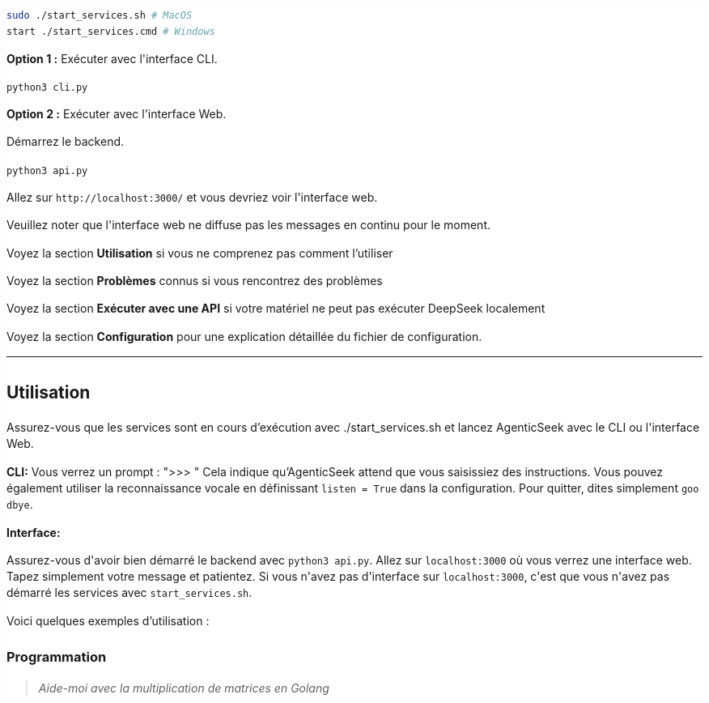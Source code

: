 ```sh
sudo ./start_services.sh # MacOS
start ./start_services.cmd # Windows
```

**Option 1 :** Exécuter avec l'interface CLI.

```sh
python3 cli.py
```

**Option 2 :** Exécuter avec l'interface Web.

Démarrez le backend.

```sh
python3 api.py
```

Allez sur `http://localhost:3000/` et vous devriez voir l'interface web.

Veuillez noter que l'interface web ne diffuse pas les messages en continu pour le moment.


Voyez la section **Utilisation** si vous ne comprenez pas comment l’utiliser

Voyez la section **Problèmes** connus si vous rencontrez des problèmes

Voyez la section **Exécuter avec une API** si votre matériel ne peut pas exécuter DeepSeek localement

Voyez la section **Configuration** pour une explication détaillée du fichier de configuration.

---

## Utilisation

Assurez-vous que les services sont en cours d’exécution avec ./start_services.sh et lancez AgenticSeek avec le CLI ou l'interface Web.

**CLI:**
Vous verrez un prompt : ">>> "
Cela indique qu’AgenticSeek attend que vous saisissiez des instructions.
Vous pouvez également utiliser la reconnaissance vocale en définissant `listen = True` dans la configuration.
Pour quitter, dites simplement `goodbye`.

**Interface:**

Assurez-vous d'avoir bien démarré le backend avec `python3 api.py`.
Allez sur `localhost:3000` où vous verrez une interface web.
Tapez simplement votre message et patientez.
Si vous n'avez pas d'interface sur `localhost:3000`, c'est que vous n'avez pas démarré les services avec `start_services.sh`.

Voici quelques exemples d’utilisation :

### Programmation

> *Aide-moi avec la multiplication de matrices en Golang*
